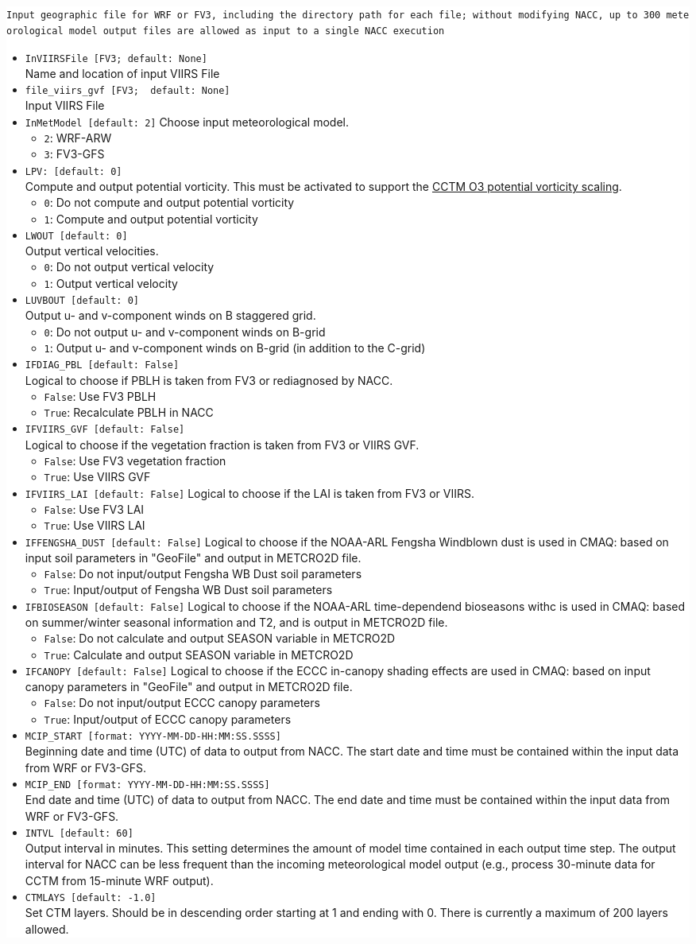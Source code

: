     Input geographic file for WRF or FV3, including the directory path for each file; without modifying NACC, up to 300 meteorological model output files are allowed as input to a single NACC execution
-   `InVIIRSFile [FV3; default: None]`  
    Name and location of input VIIRS File
-   `file_viirs_gvf [FV3;  default: None]`  
    Input VIIRS File
-   `InMetModel [default: 2]`
 Choose input meteorological model.
    -   `2`: WRF-ARW
    -   `3`: FV3-GFS
-   `LPV: [default: 0]`  
    Compute and output potential vorticity. This must be activated to support the [CCTM O3 potential vorticity scaling](../../CCTM/docs/ReleaseNotes/Potential_Vorticity_Scaling.md).
    -   `0`: Do not compute and output potential vorticity
    -   `1`: Compute and output potential vorticity
-   `LWOUT [default: 0]`  
    Output vertical velocities.
    -   `0`: Do not output vertical velocity
    -   `1`: Output vertical velocity
-   `LUVBOUT [default: 0]`  
    Output u- and v-component winds on B staggered grid.
    -   `0`: Do not output u- and v-component winds on B-grid
    -   `1`: Output u- and v-component winds on B-grid (in addition to the C-grid)
-   `IFDIAG_PBL [default: False]`  
    Logical to choose if PBLH is taken from FV3 or rediagnosed by NACC.
    -   `False`: Use FV3 PBLH
    -   `True`: Recalculate PBLH in NACC
-   `IFVIIRS_GVF [default: False]`  
    Logical to choose if the vegetation fraction is taken from FV3 or VIIRS GVF.
    -   `False`: Use FV3 vegetation fraction
    -   `True`: Use VIIRS GVF 
-   `IFVIIRS_LAI [default: False]`
    Logical to choose if the LAI is taken from FV3 or VIIRS.
    -   `False`: Use FV3 LAI
    -   `True`: Use VIIRS LAI
-   `IFFENGSHA_DUST [default: False]`
    Logical to choose if the NOAA-ARL Fengsha Windblown dust is used in CMAQ:  based on input soil parameters in "GeoFile" and output in METCRO2D file.
    -   `False`: Do not input/output Fengsha WB Dust soil parameters
    -   `True`: Input/output of Fengsha WB Dust soil parameters
-   `IFBIOSEASON [default: False]`
    Logical to choose if the NOAA-ARL time-dependend bioseasons withc is used in CMAQ:  based on summer/winter seasonal information and T2,  and is output in METCRO2D file.
    -   `False`: Do not calculate and output SEASON variable in METCRO2D
    -   `True`:  Calculate and output SEASON variable in METCRO2D
-   `IFCANOPY [default: False]`
    Logical to choose if the ECCC in-canopy shading effects are used in CMAQ:  based on input canopy parameters in "GeoFile" and output in METCRO2D file.
    -   `False`: Do not input/output ECCC canopy parameters
    -   `True`: Input/output of ECCC canopy parameters
-   `MCIP_START [format: YYYY-MM-DD-HH:MM:SS.SSSS]`  
    Beginning date and time (UTC) of data to output from NACC. The start date and time must be contained within the input data from WRF or FV3-GFS.
-   `MCIP_END [format: YYYY-MM-DD-HH:MM:SS.SSSS]`  
    End date and time (UTC) of data to output from NACC. The end date and time must be contained within the input data from WRF or FV3-GFS.
-   `INTVL [default: 60]`  
    Output interval in minutes. This setting determines the amount of model time contained in each output time step. The output interval for NACC can be less frequent than the incoming meteorological model output (e.g., process 30-minute data for CCTM from 15-minute WRF output).
-   `CTMLAYS [default: -1.0]`  
    Set CTM layers.  Should be in descending order starting at 1 and ending with 0.  There is currently a maximum of 200 layers allowed.